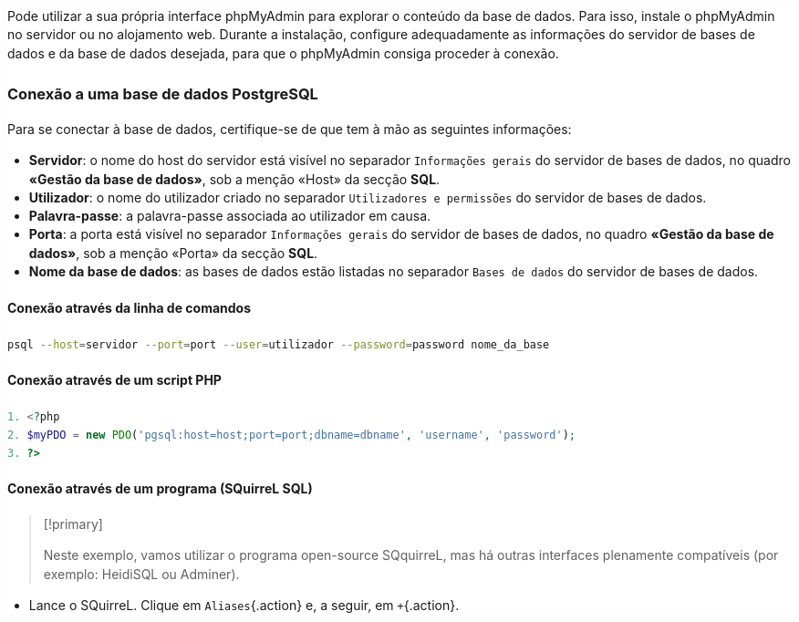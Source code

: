 Pode utilizar a sua própria interface phpMyAdmin para explorar o conteúdo da base de dados. Para isso, instale o phpMyAdmin no servidor ou no alojamento web. Durante a instalação, configure adequadamente as informações do servidor de bases de dados e da base de dados desejada, para que o phpMyAdmin consiga proceder à conexão.

### Conexão a uma base de dados PostgreSQL 

Para se conectar à base de dados, certifique-se de que tem à mão as seguintes informações:

- **Servidor**: o nome do host do servidor está visível no separador `Informações gerais` do servidor de bases de dados, no quadro **«Gestão da base de dados»**, sob a menção «Host» da secção **SQL**.
- **Utilizador**: o nome do utilizador criado no separador `Utilizadores e permissões` do servidor de bases de dados.
- **Palavra-passe**: a palavra-passe associada ao utilizador em causa.
- **Porta**: a porta está visível no separador `Informações gerais` do servidor de bases de dados, no quadro **«Gestão da base de dados»**, sob a menção «Porta» da secção **SQL**.
- **Nome da base de dados**: as bases de dados estão listadas no separador `Bases de dados` do servidor de bases de dados.

#### Conexão através da linha de comandos

```bash
psql --host=servidor --port=port --user=utilizador --password=password nome_da_base
```

#### Conexão através de um script PHP

```php
1. <?php
2. $myPDO = new PDO('pgsql:host=host;port=port;dbname=dbname', 'username', 'password');
3. ?>
```

#### Conexão através de um programa (SQuirreL SQL)

> [!primary]
>
> Neste exemplo, vamos utilizar o programa open-source SQquirreL, mas há outras interfaces plenamente compatíveis (por exemplo: HeidiSQL ou Adminer). 

- Lance o SQuirreL. Clique em `Aliases`{.action} e, a seguir, em `+`{.action}.

